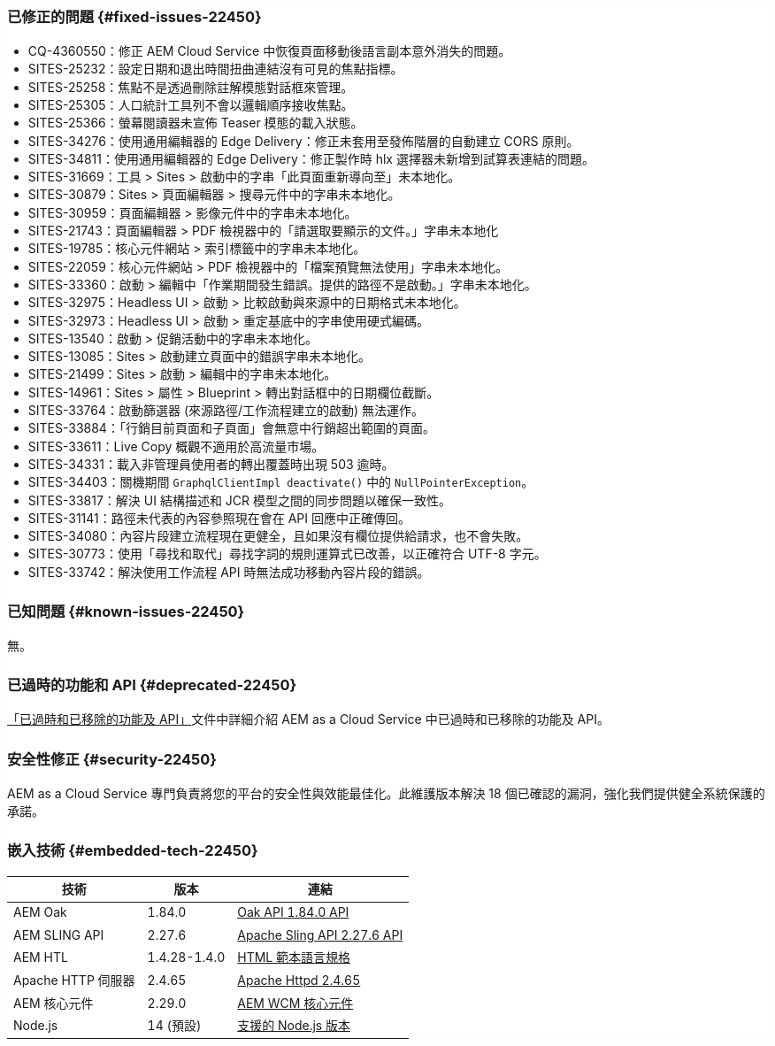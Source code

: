 ### 已修正的問題 {#fixed-issues-22450}

* CQ-4360550：修正 AEM Cloud Service 中恢復頁面移動後語言副本意外消失的問題。
* SITES-25232：設定日期和退出時間扭曲連結沒有可見的焦點指標。
* SITES-25258：焦點不是透過刪除註解模態對話框來管理。
* SITES-25305：人口統計工具列不會以邏輯順序接收焦點。
* SITES-25366：螢幕閱讀器未宣佈 Teaser 模態的載入狀態。
* SITES-34276：使用通用編輯器的 Edge Delivery：修正未套用至發佈階層的自動建立 CORS 原則。
* SITES-34811：使用通用編輯器的 Edge Delivery：修正製作時 hlx 選擇器未新增到試算表連結的問題。
* SITES-31669：工具 > Sites > 啟動中的字串「此頁面重新導向至」未本地化。
* SITES-30879：Sites > 頁面編輯器 > 搜尋元件中的字串未本地化。
* SITES-30959：頁面編輯器 > 影像元件中的字串未本地化。
* SITES-21743：頁面編輯器 > PDF 檢視器中的「請選取要顯示的文件。」字串未本地化
* SITES-19785：核心元件網站 > 索引標籤中的字串未本地化。
* SITES-22059：核心元件網站 > PDF 檢視器中的「檔案預覽無法使用」字串未本地化。
* SITES-33360：啟動 > 編輯中「作業期間發生錯誤。提供的路徑不是啟動。」字串未本地化。
* SITES-32975：Headless UI > 啟動 > 比較啟動與來源中的日期格式未本地化。
* SITES-32973：Headless UI > 啟動 > 重定基底中的字串使用硬式編碼。
* SITES-13540：啟動 > 促銷活動中的字串未本地化。
* SITES-13085：Sites > 啟動建立頁面中的錯誤字串未本地化。
* SITES-21499：Sites > 啟動 > 編輯中的字串未本地化。
* SITES-14961：Sites > 屬性 > Blueprint > 轉出對話框中的日期欄位截斷。
* SITES-33764：啟動篩選器 (來源路徑/工作流程建立的啟動) 無法運作。
* SITES-33884：「行銷目前頁面和子頁面」會無意中行銷超出範圍的頁面。
* SITES-33611：Live Copy 概觀不適用於高流量市場。
* SITES-34331：載入非管理員使用者的轉出覆蓋時出現 503 逾時。
* SITES-34403：關機期間 `GraphqlClientImpl deactivate()` 中的 `NullPointerException`。
* SITES-33817：解決 UI 結構描述和 JCR 模型之間的同步問題以確保一致性。
* SITES-31141：路徑未代表的內容參照現在會在 API 回應中正確傳回。
* SITES-34080：內容片段建立流程現在更健全，且如果沒有欄位提供給請求，也不會失敗。
* SITES-30773：使用「尋找和取代」尋找字詞的規則運算式已改善，以正確符合 UTF-8 字元。
* SITES-33742：解決使用工作流程 API 時無法成功移動內容片段的錯誤。

### 已知問題 {#known-issues-22450}

無。

### 已過時的功能和 API {#deprecated-22450}

[「已過時和已移除的功能及 API」](/help/release-notes/deprecated-removed-features.md)文件中詳細介紹 AEM as a Cloud Service 中已過時和已移除的功能及 API。

### 安全性修正 {#security-22450}

AEM as a Cloud Service 專門負責將您的平台的安全性與效能最佳化。此維護版本解決 18 個已確認的漏洞，強化我們提供健全系統保護的承諾。

### 嵌入技術 {#embedded-tech-22450}

| 技術 | 版本 | 連結 |
|---|---|---|
| AEM Oak | 1.84.0 | [Oak API 1.84.0 API](https://www.javadoc.io/doc/org.apache.jackrabbit/oak-api/1.84/index.html) |
| AEM SLING API | 2.27.6 | [Apache Sling API 2.27.6 API](https://www.javadoc.io/doc/org.apache.sling/org.apache.sling.api/latest/index.html) |
| AEM HTL | 1.4.28-1.4.0 | [HTML 範本語言規格](https://github.com/adobe/htl-spec) |
| Apache HTTP 伺服器 | 2.4.65 | [Apache Httpd 2.4.65](https://apache.googlesource.com/httpd/+/refs/tags/2.4.65/CHANGES) |
| AEM 核心元件 | 2.29.0 | [AEM WCM 核心元件](https://github.com/adobe/aem-core-wcm-components) |
| Node.js | 14 (預設) | [支援的 Node.js 版本](https://experienceleague.adobe.com/zh-hant/docs/experience-manager-cloud-service/content/implementing/developing/developing-with-front-end-pipelines#node-versions) |
